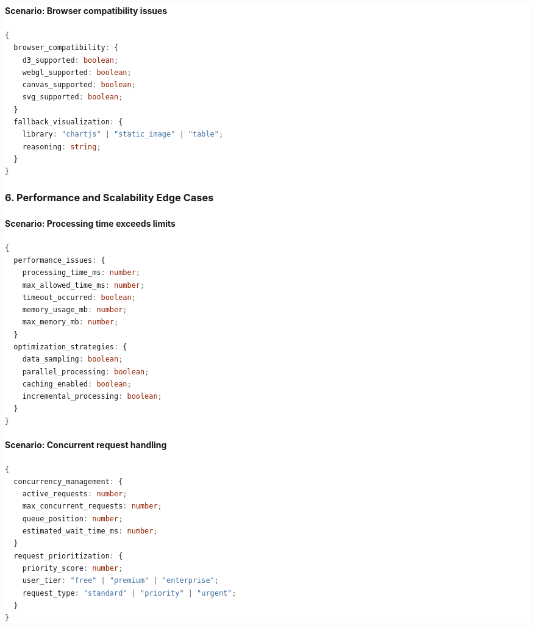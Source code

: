 ```typescript
```

#### **Scenario**: Browser compatibility issues

```typescript
{
  browser_compatibility: {
    d3_supported: boolean;
    webgl_supported: boolean;
    canvas_supported: boolean;
    svg_supported: boolean;
  }
  fallback_visualization: {
    library: "chartjs" | "static_image" | "table";
    reasoning: string;
  }
}
```

### 6. **Performance and Scalability Edge Cases**

#### **Scenario**: Processing time exceeds limits

```typescript
{
  performance_issues: {
    processing_time_ms: number;
    max_allowed_time_ms: number;
    timeout_occurred: boolean;
    memory_usage_mb: number;
    max_memory_mb: number;
  }
  optimization_strategies: {
    data_sampling: boolean;
    parallel_processing: boolean;
    caching_enabled: boolean;
    incremental_processing: boolean;
  }
}
```

#### **Scenario**: Concurrent request handling

```typescript
{
  concurrency_management: {
    active_requests: number;
    max_concurrent_requests: number;
    queue_position: number;
    estimated_wait_time_ms: number;
  }
  request_prioritization: {
    priority_score: number;
    user_tier: "free" | "premium" | "enterprise";
    request_type: "standard" | "priority" | "urgent";
  }
}
```
